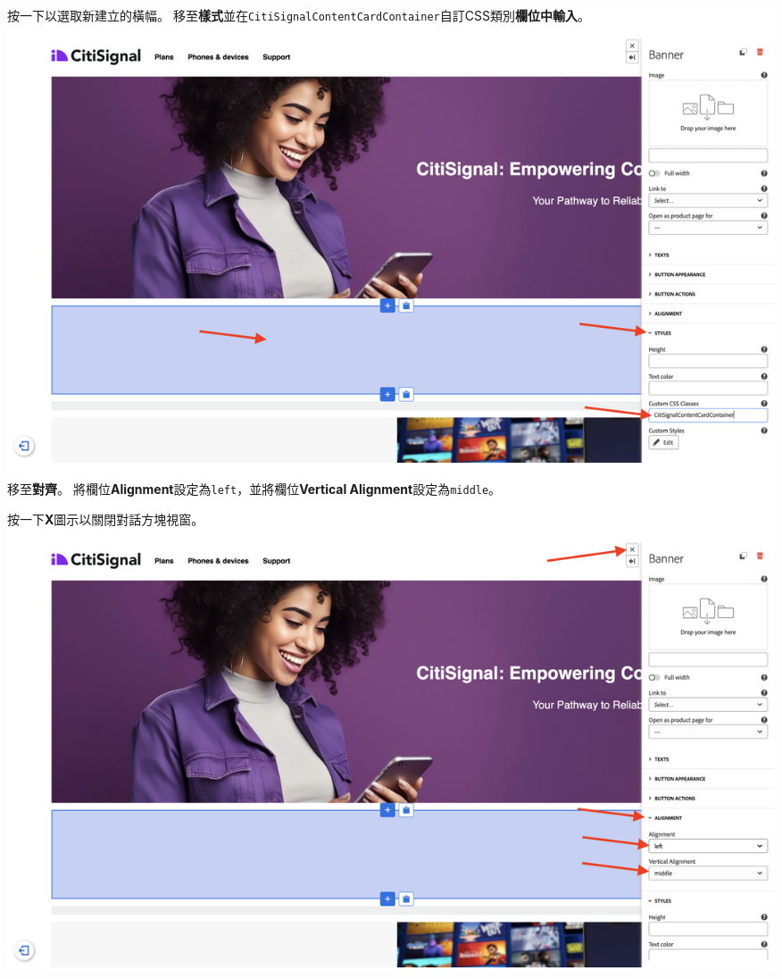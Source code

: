按一下以選取新建立的橫幅。 移至&#x200B;**樣式**&#x200B;並在`CitiSignalContentCardContainer`自訂CSS類別&#x200B;**欄位中輸入**。

![應用程式](./images/contentcard24.png)

移至&#x200B;**對齊**。 將欄位&#x200B;**Alignment**&#x200B;設定為`left`，並將欄位&#x200B;**Vertical Alignment**&#x200B;設定為`middle`。

按一下&#x200B;**X**&#x200B;圖示以關閉對話方塊視窗。

![應用程式](./images/contentcard25.png)
